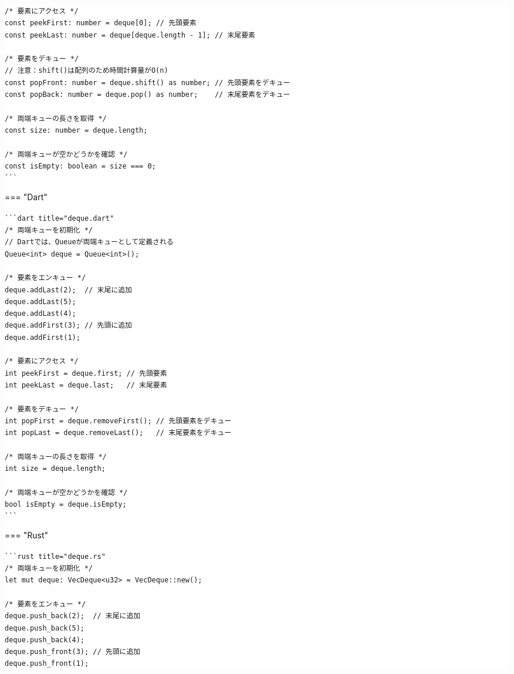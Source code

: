     /* 要素にアクセス */
    const peekFirst: number = deque[0]; // 先頭要素
    const peekLast: number = deque[deque.length - 1]; // 末尾要素

    /* 要素をデキュー */
    // 注意：shift()は配列のため時間計算量がO(n)
    const popFront: number = deque.shift() as number; // 先頭要素をデキュー
    const popBack: number = deque.pop() as number;    // 末尾要素をデキュー

    /* 両端キューの長さを取得 */
    const size: number = deque.length;

    /* 両端キューが空かどうかを確認 */
    const isEmpty: boolean = size === 0;
    ```

=== "Dart"

    ```dart title="deque.dart"
    /* 両端キューを初期化 */
    // Dartでは、Queueが両端キューとして定義される
    Queue<int> deque = Queue<int>();

    /* 要素をエンキュー */
    deque.addLast(2);  // 末尾に追加
    deque.addLast(5);
    deque.addLast(4);
    deque.addFirst(3); // 先頭に追加
    deque.addFirst(1);

    /* 要素にアクセス */
    int peekFirst = deque.first; // 先頭要素
    int peekLast = deque.last;   // 末尾要素

    /* 要素をデキュー */
    int popFirst = deque.removeFirst(); // 先頭要素をデキュー
    int popLast = deque.removeLast();   // 末尾要素をデキュー

    /* 両端キューの長さを取得 */
    int size = deque.length;

    /* 両端キューが空かどうかを確認 */
    bool isEmpty = deque.isEmpty;
    ```

=== "Rust"

    ```rust title="deque.rs"
    /* 両端キューを初期化 */
    let mut deque: VecDeque<u32> = VecDeque::new();

    /* 要素をエンキュー */
    deque.push_back(2);  // 末尾に追加
    deque.push_back(5);
    deque.push_back(4);
    deque.push_front(3); // 先頭に追加
    deque.push_front(1);
